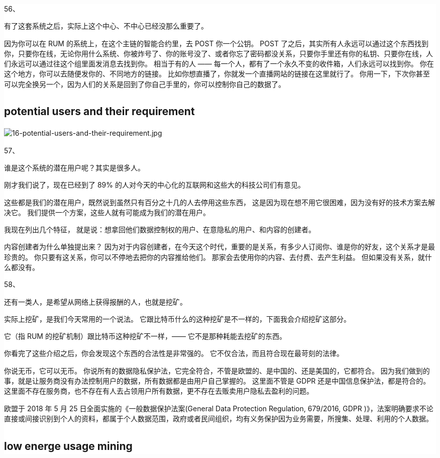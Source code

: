 56、

有了这套系统之后，实际上这个中心、不中心已经没那么重要了。

因为你可以在 RUM 的系统上，在这个主链的智能合约里，去 POST 你一个公钥。 
POST 了之后，其实所有人永远可以通过这个东西找到你，只要你在线，无论你用什么系统、你被炸号了、你的账号没了、或者你忘了密码都没关系，只要你手里还有你的私钥、只要你在线，人们永远可以通过往这个组里面发消息去找到你。
相当于有的人 —— 每一个人，都有了一个永久不变的收件箱，人们永远可以找到你。
你在这个地方，你可以去随便发你的、不同地方的链接。
比如你想直播了，你就发一个直播网站的链接在这里就行了。
你用一下，下次你甚至可以完全换另一个，因为人们的关系是回到了你自己手里的，你可以控制你自己的数据了。

## potential users and their requirement

![16-potential-users-and-their-requirement.jpg](https://docs.prsdev.club/rum-app/images/20210625/16-potential-users-and-their-requirement.jpg)

57、

谁是这个系统的潜在用户呢？其实是很多人。

刚才我们说了，现在已经到了 89% 的人对今天的中心化的互联网和这些大的科技公司们有意见。

这些都是我们的潜在用户，既然说到虽然只有百分之十几的人去停用这些东西，
这是因为现在想不用它很困难，因为没有好的技术方案去解决它。
我们提供一个方案，这些人就有可能成为我们的潜在用户。

我现在列出几个特征，
就是说：想拿回他们数据控制权的用户、在意隐私的用户、和内容的创建者。

内容创建者为什么单独提出来？
因为对于内容创建者，在今天这个时代，重要的是关系，有多少人订阅你、谁是你的好友，这个关系才是最珍贵的。
你只要有这关系，你可以不停地去把你的内容推给他们。
那家会去使用你的内容、去付费、去产生利益。
但如果没有关系，就什么都没有。

58、

还有一类人，是希望从网络上获得报酬的人，也就是挖矿。

实际上挖矿，是我们今天常用的一个说法。
它跟比特币什么的这种挖矿是不一样的，下面我会介绍挖矿这部分。

它（指 RUM 的挖矿机制）跟比特币这种挖矿不一样，—— 它不是那种耗能去挖矿的东西。

你看完了这些介绍之后，你会发现这个东西的合法性是非常强的。
它不仅合法，而且符合现在最苛刻的法律。

你说无币，它可以无币。
你说所有的数据隐私保护法，它完全符合，不管是欧盟的、是中国的、还是美国的，它都符合。
因为我们做到的事，就是让服务商没有办法控制用户的数据，所有数据都是由用户自己掌握的。
这里面不管是 GDPR 还是中国信息保护法，都是符合的。
这里面不存在服务商，也不存在有人去占领用户所有数据，更不存在去贩卖用户隐私去盈利的问题。

<p class="refer_info">欧盟于 2018 年 5 月 25 日全面实施的《一般数据保护法案(General Data Protection Regulation, 679/2016, GDPR )》，法案明确要求不论直接或间接识别到个人的资料，都属于个人数据范围，政府或者民间组织，均有义务保护因为业务需要，所搜集、处理、利用的个人数据。</p>

## low energe usage mining
